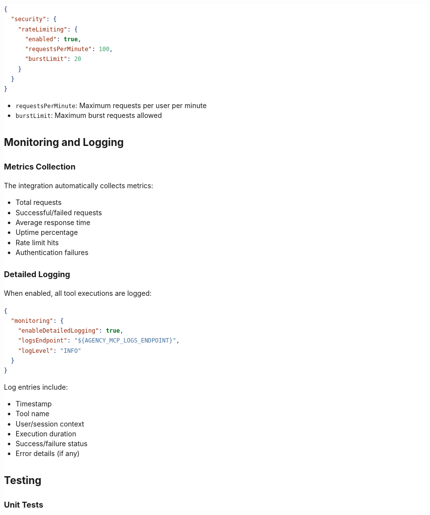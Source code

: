```json
{
  "security": {
    "rateLimiting": {
      "enabled": true,
      "requestsPerMinute": 100,
      "burstLimit": 20
    }
  }
}
```

- `requestsPerMinute`: Maximum requests per user per minute
- `burstLimit`: Maximum burst requests allowed

## Monitoring and Logging

### Metrics Collection

The integration automatically collects metrics:

- Total requests
- Successful/failed requests
- Average response time
- Uptime percentage
- Rate limit hits
- Authentication failures

### Detailed Logging

When enabled, all tool executions are logged:

```json
{
  "monitoring": {
    "enableDetailedLogging": true,
    "logsEndpoint": "${AGENCY_MCP_LOGS_ENDPOINT}",
    "logLevel": "INFO"
  }
}
```

Log entries include:
- Timestamp
- Tool name
- User/session context
- Execution duration
- Success/failure status
- Error details (if any)

## Testing

### Unit Tests
